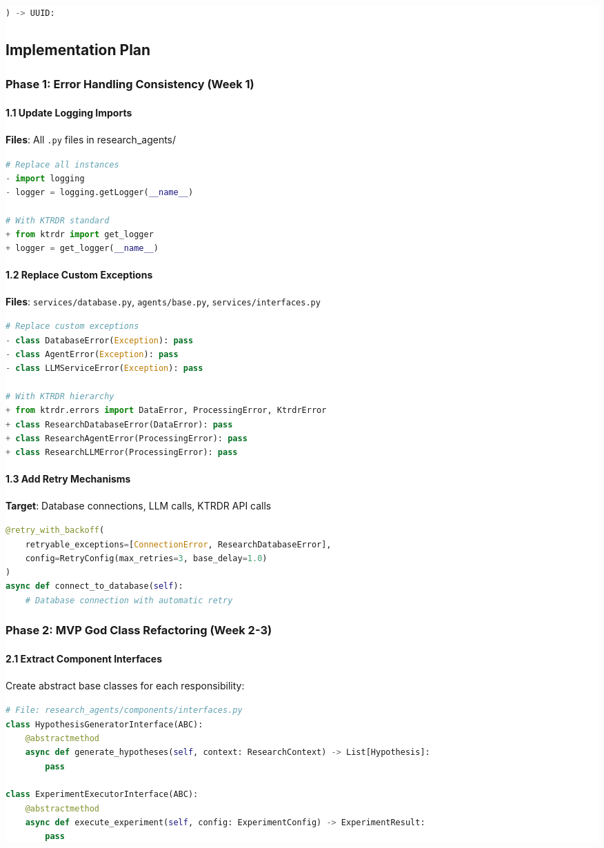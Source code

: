 ```python
) -> UUID:
```

## Implementation Plan

### Phase 1: Error Handling Consistency (Week 1)

#### 1.1 Update Logging Imports
**Files**: All `.py` files in research_agents/
```python
# Replace all instances
- import logging
- logger = logging.getLogger(__name__)

# With KTRDR standard
+ from ktrdr import get_logger
+ logger = get_logger(__name__)
```

#### 1.2 Replace Custom Exceptions
**Files**: `services/database.py`, `agents/base.py`, `services/interfaces.py`
```python
# Replace custom exceptions
- class DatabaseError(Exception): pass
- class AgentError(Exception): pass
- class LLMServiceError(Exception): pass

# With KTRDR hierarchy
+ from ktrdr.errors import DataError, ProcessingError, KtrdrError
+ class ResearchDatabaseError(DataError): pass
+ class ResearchAgentError(ProcessingError): pass
+ class ResearchLLMError(ProcessingError): pass
```

#### 1.3 Add Retry Mechanisms
**Target**: Database connections, LLM calls, KTRDR API calls
```python
@retry_with_backoff(
    retryable_exceptions=[ConnectionError, ResearchDatabaseError],
    config=RetryConfig(max_retries=3, base_delay=1.0)
)
async def connect_to_database(self):
    # Database connection with automatic retry
```

### Phase 2: MVP God Class Refactoring (Week 2-3)

#### 2.1 Extract Component Interfaces
Create abstract base classes for each responsibility:
```python
# File: research_agents/components/interfaces.py
class HypothesisGeneratorInterface(ABC):
    @abstractmethod
    async def generate_hypotheses(self, context: ResearchContext) -> List[Hypothesis]:
        pass

class ExperimentExecutorInterface(ABC):
    @abstractmethod
    async def execute_experiment(self, config: ExperimentConfig) -> ExperimentResult:
        pass
```
